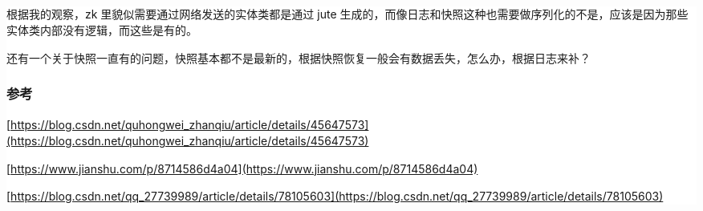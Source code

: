 根据我的观察，zk 里貌似需要通过网络发送的实体类都是通过 jute 生成的，而像日志和快照这种也需要做序列化的不是，应该是因为那些实体类内部没有逻辑，而这些是有的。

还有一个关于快照一直有的问题，快照基本都不是最新的，根据快照恢复一般会有数据丢失，怎么办，根据日志来补？

### 参考

[https://blog.csdn.net/quhongwei_zhanqiu/article/details/45647573](https://blog.csdn.net/quhongwei_zhanqiu/article/details/45647573)

[https://www.jianshu.com/p/8714586d4a04](https://www.jianshu.com/p/8714586d4a04)

[https://blog.csdn.net/qq_27739989/article/details/78105603](https://blog.csdn.net/qq_27739989/article/details/78105603)